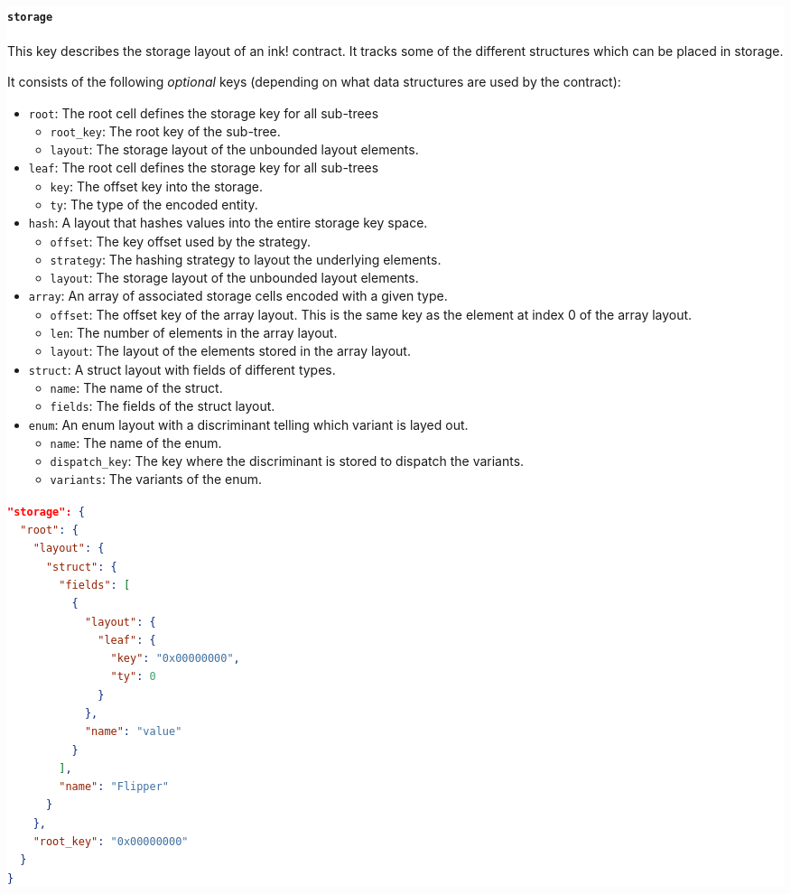 
#### `storage`
This key describes the storage layout of an ink! contract. It tracks some of the
different structures which can be placed in storage.

It consists of the following _optional_ keys (depending on what data structures are used
by the contract):

- `root`: The root cell defines the storage key for all sub-trees
    - `root_key`: The root key of the sub-tree.
    - `layout`: The storage layout of the unbounded layout elements.
- `leaf`: The root cell defines the storage key for all sub-trees
    - `key`: The offset key into the storage.
    - `ty`: The type of the encoded entity.
- `hash`: A layout that hashes values into the entire storage key space.
    - `offset`: The key offset used by the strategy.
    - `strategy`: The hashing strategy to layout the underlying elements.
    - `layout`: The storage layout of the unbounded layout elements.
- `array`: An array of associated storage cells encoded with a given type.
    - `offset`: The offset key of the array layout. This is the same key as the element
      at index 0 of the array layout.
    - `len`: The number of elements in the array layout.
    - `layout`: The layout of the elements stored in the array layout.
- `struct`: A struct layout with fields of different types.
    - `name`: The name of the struct.
    - `fields`: The fields of the struct layout.
- `enum`: An enum layout with a discriminant telling which variant is layed out.
    - `name`: The name of the enum.
    - `dispatch_key`: The key where the discriminant is stored to dispatch the variants.
    - `variants`: The variants of the enum.

```json
"storage": {
  "root": {
    "layout": {
      "struct": {
        "fields": [
          {
            "layout": {
              "leaf": {
                "key": "0x00000000",
                "ty": 0
              }
            },
            "name": "value"
          }
        ],
        "name": "Flipper"
      }
    },
    "root_key": "0x00000000"
  }
}
```
